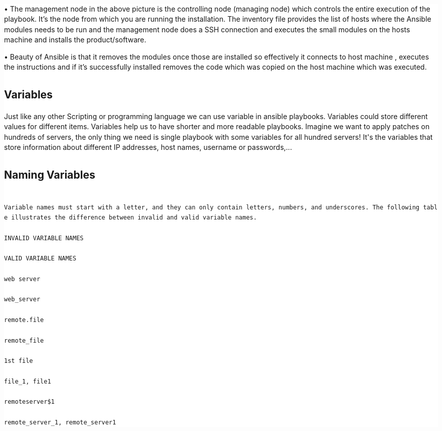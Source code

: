   

• The management node in the above picture is the controlling node (managing node) which controls the entire execution of the playbook. It’s the node from which you are running the installation. The inventory file provides the list of hosts where the Ansible modules needs to be run and the management node does a SSH connection and executes the small modules on the hosts machine and installs the product/software.  

  

• Beauty of Ansible is that it removes the modules once those are installed so effectively it connects to host machine , executes the instructions and if it’s successfully installed removes the code which was copied on the host machine which was executed.

  
  

## Variables

  

Just like any other Scripting or programming language we can use variable in ansible playbooks. Variables could store different values for different items. Variables help us to have shorter and more readable playbooks. Imagine we want to apply patches on hundreds of servers, the only thing we need is single playbook with some variables for all hundred servers! It's the variables that store information about different IP addresses, host names, username or passwords,...

  

## Naming Variables

~~~~

Variable names must start with a letter, and they can only contain letters, numbers, and underscores. The following table illustrates the difference between invalid and valid variable names.

INVALID VARIABLE NAMES

VALID VARIABLE NAMES

web server

web_server

remote.file

remote_file

1st file

file_1, file1

remoteserver$1

remote_server_1, remote_server1

~~~~
